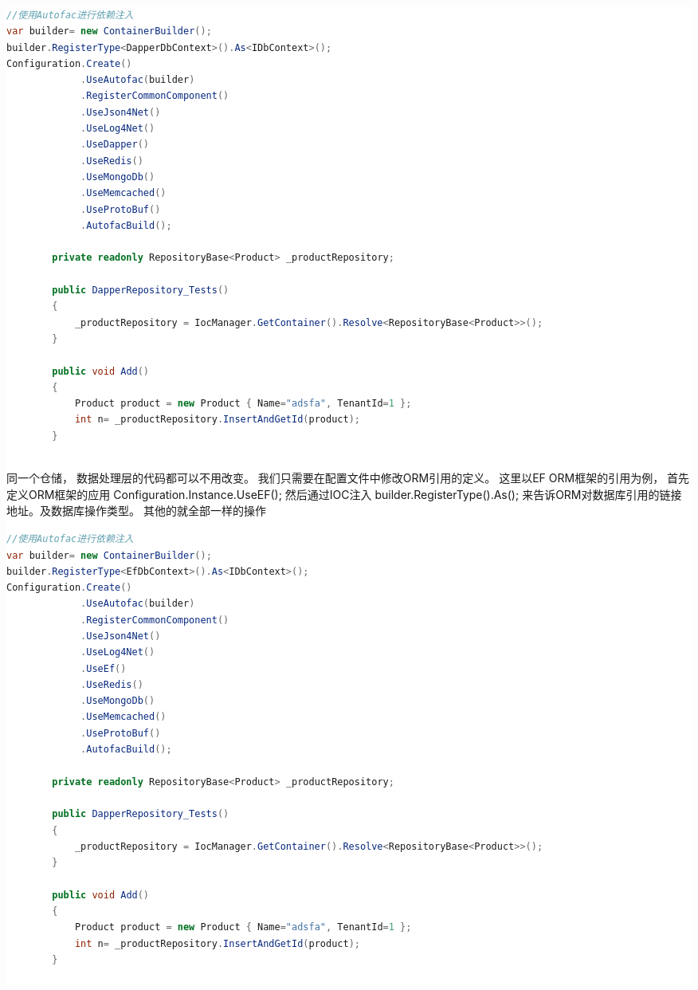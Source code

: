 ```c#
//使用Autofac进行依赖注入
var builder= new ContainerBuilder();
builder.RegisterType<DapperDbContext>().As<IDbContext>();
Configuration.Create()
             .UseAutofac(builder)
             .RegisterCommonComponent()
             .UseJson4Net()
             .UseLog4Net()
             .UseDapper()
             .UseRedis()
             .UseMongoDb()
             .UseMemcached()
             .UseProtoBuf()
             .AutofacBuild();
             
        private readonly RepositoryBase<Product> _productRepository;

        public DapperRepository_Tests()
        {
            _productRepository = IocManager.GetContainer().Resolve<RepositoryBase<Product>>();
        }

        public void Add()
        {
            Product product = new Product { Name="adsfa", TenantId=1 };
            int n= _productRepository.InsertAndGetId(product);
        }
             
```

同一个仓储， 数据处理层的代码都可以不用改变。 我们只需要在配置文件中修改ORM引用的定义。 这里以EF ORM框架的引用为例， 
首先定义ORM框架的应用 Configuration.Instance.UseEF(); 
然后通过IOC注入 builder.RegisterType<EFDbContext>().As<IDbContext>();  来告诉ORM对数据库引用的链接地址。及数据库操作类型。 
其他的就全部一样的操作

```c#
//使用Autofac进行依赖注入
var builder= new ContainerBuilder();
builder.RegisterType<EfDbContext>().As<IDbContext>();
Configuration.Create()
             .UseAutofac(builder)
             .RegisterCommonComponent()
             .UseJson4Net()
             .UseLog4Net()
             .UseEf()
             .UseRedis()
             .UseMongoDb()
             .UseMemcached()
             .UseProtoBuf()
             .AutofacBuild();
             
        private readonly RepositoryBase<Product> _productRepository;

        public DapperRepository_Tests()
        {
            _productRepository = IocManager.GetContainer().Resolve<RepositoryBase<Product>>();
        }

        public void Add()
        {
            Product product = new Product { Name="adsfa", TenantId=1 };
            int n= _productRepository.InsertAndGetId(product);
        }
             
```